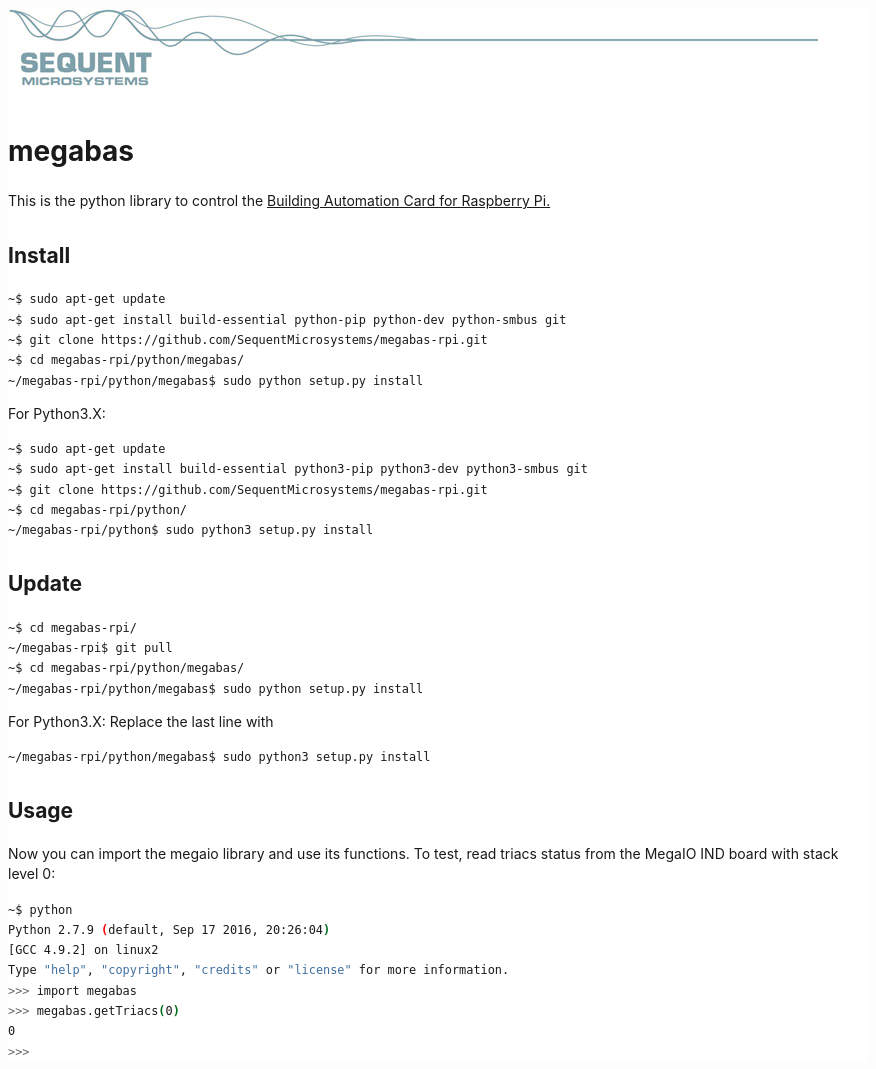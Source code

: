 
[![megabas-rpi](res/sequent.jpg)](https://sequentmicrosystems.com)

# megabas

This is the python library to control the [ Building Automation Card for Raspberry Pi.](https://sequentmicrosystems.com/products/raspberry-pi-building-automation) 

## Install

```bash
~$ sudo apt-get update
~$ sudo apt-get install build-essential python-pip python-dev python-smbus git
~$ git clone https://github.com/SequentMicrosystems/megabas-rpi.git
~$ cd megabas-rpi/python/megabas/
~/megabas-rpi/python/megabas$ sudo python setup.py install
```
For Python3.X:
```
~$ sudo apt-get update
~$ sudo apt-get install build-essential python3-pip python3-dev python3-smbus git
~$ git clone https://github.com/SequentMicrosystems/megabas-rpi.git
~$ cd megabas-rpi/python/
~/megabas-rpi/python$ sudo python3 setup.py install
```

## Update

```bash
~$ cd megabas-rpi/
~/megabas-rpi$ git pull
~$ cd megabas-rpi/python/megabas/
~/megabas-rpi/python/megabas$ sudo python setup.py install
```
For Python3.X:
Replace the last line with
```
~/megabas-rpi/python/megabas$ sudo python3 setup.py install
```
## Usage 

Now you can import the megaio library and use its functions. To test, read triacs status from the MegaIO IND board with stack level 0:

```bash
~$ python
Python 2.7.9 (default, Sep 17 2016, 20:26:04)
[GCC 4.9.2] on linux2
Type "help", "copyright", "credits" or "license" for more information.
>>> import megabas
>>> megabas.getTriacs(0)
0
>>>
```
